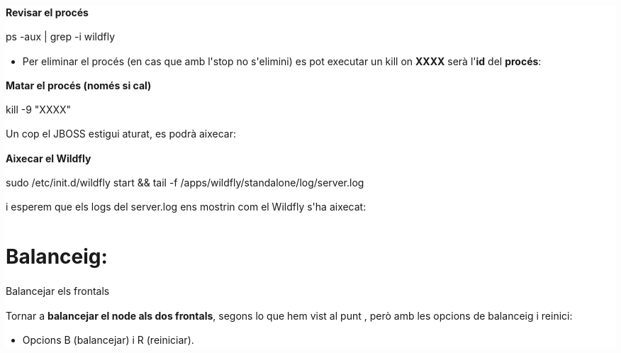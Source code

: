 **Revisar el procés**

ps -aux | grep -i wildfly

*   Per eliminar el procés (en cas que amb l'stop no s'elimini) es pot executar un kill on **XXXX** serà l'**id** del **procés**:

**Matar el procés (només si cal)**

kill -9 "XXXX"

Un cop el JBOSS estigui aturat, es podrà aixecar:

**Aixecar el Wildfly**

sudo /etc/init.d/wildfly start && tail -f /apps/wildfly/standalone/log/server.log

i esperem que els logs del server.log ens mostrin com el Wildfly s'ha aixecat:

Balanceig:
==========

Balancejar els frontals

Tornar a **balancejar el node als dos frontals**, segons lo que hem vist al punt , però amb les opcions de balanceig i reinici:

*   Opcions B (balancejar) i R (reiniciar).
    











